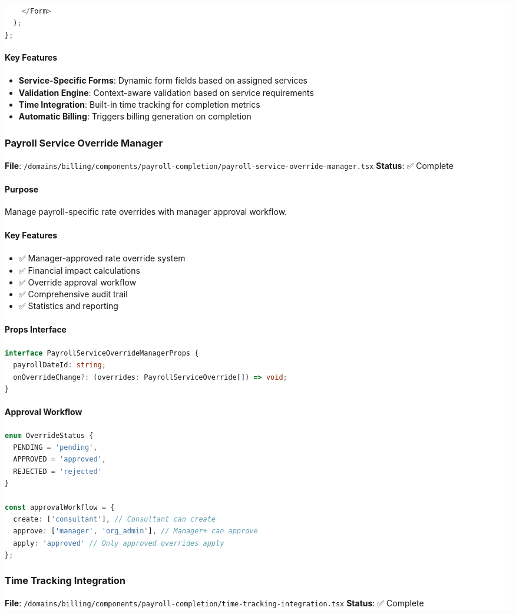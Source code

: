 ```typescript
    </Form>
  );
};
```

#### Key Features
- **Service-Specific Forms**: Dynamic form fields based on assigned services
- **Validation Engine**: Context-aware validation based on service requirements
- **Time Integration**: Built-in time tracking for completion metrics
- **Automatic Billing**: Triggers billing generation on completion

### Payroll Service Override Manager
**File**: `/domains/billing/components/payroll-completion/payroll-service-override-manager.tsx`
**Status**: ✅ Complete

#### Purpose
Manage payroll-specific rate overrides with manager approval workflow.

#### Key Features
- ✅ Manager-approved rate override system
- ✅ Financial impact calculations
- ✅ Override approval workflow
- ✅ Comprehensive audit trail
- ✅ Statistics and reporting

#### Props Interface
```typescript
interface PayrollServiceOverrideManagerProps {
  payrollDateId: string;
  onOverrideChange?: (overrides: PayrollServiceOverride[]) => void;
}
```

#### Approval Workflow
```typescript
enum OverrideStatus {
  PENDING = 'pending',
  APPROVED = 'approved',
  REJECTED = 'rejected'
}

const approvalWorkflow = {
  create: ['consultant'], // Consultant can create
  approve: ['manager', 'org_admin'], // Manager+ can approve
  apply: 'approved' // Only approved overrides apply
};
```

### Time Tracking Integration
**File**: `/domains/billing/components/payroll-completion/time-tracking-integration.tsx`
**Status**: ✅ Complete
